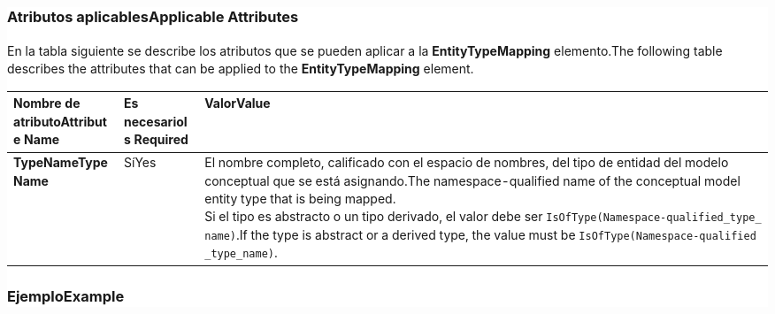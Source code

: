 ### <a name="applicable-attributes"></a><span data-ttu-id="7c60a-425">Atributos aplicables</span><span class="sxs-lookup"><span data-stu-id="7c60a-425">Applicable Attributes</span></span>

<span data-ttu-id="7c60a-426">En la tabla siguiente se describe los atributos que se pueden aplicar a la **EntityTypeMapping** elemento.</span><span class="sxs-lookup"><span data-stu-id="7c60a-426">The following table describes the attributes that can be applied to the **EntityTypeMapping** element.</span></span>

| <span data-ttu-id="7c60a-427">Nombre de atributo</span><span class="sxs-lookup"><span data-stu-id="7c60a-427">Attribute Name</span></span> | <span data-ttu-id="7c60a-428">Es necesario</span><span class="sxs-lookup"><span data-stu-id="7c60a-428">Is Required</span></span> | <span data-ttu-id="7c60a-429">Valor</span><span class="sxs-lookup"><span data-stu-id="7c60a-429">Value</span></span>                                                                                                                                                                                                |
|:---------------|:------------|:-----------------------------------------------------------------------------------------------------------------------------------------------------------------------------------------------------|
| <span data-ttu-id="7c60a-430">**TypeName**</span><span class="sxs-lookup"><span data-stu-id="7c60a-430">**TypeName**</span></span>   | <span data-ttu-id="7c60a-431">Sí</span><span class="sxs-lookup"><span data-stu-id="7c60a-431">Yes</span></span>         | <span data-ttu-id="7c60a-432">El nombre completo, calificado con el espacio de nombres, del tipo de entidad del modelo conceptual que se está asignando.</span><span class="sxs-lookup"><span data-stu-id="7c60a-432">The namespace-qualified name of the conceptual model entity type that is being mapped.</span></span> <br/> <span data-ttu-id="7c60a-433">Si el tipo es abstracto o un tipo derivado, el valor debe ser `IsOfType(Namespace-qualified_type_name)`.</span><span class="sxs-lookup"><span data-stu-id="7c60a-433">If the type is abstract or a derived type, the value must be `IsOfType(Namespace-qualified_type_name)`.</span></span> |

### <a name="example"></a><span data-ttu-id="7c60a-434">Ejemplo</span><span class="sxs-lookup"><span data-stu-id="7c60a-434">Example</span></span>

